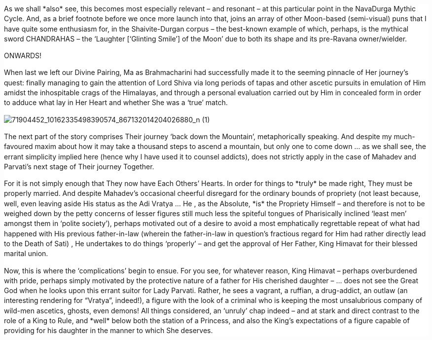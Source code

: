 As we shall \*also\* see, this becomes most especially relevant – and
resonant – at this particular point in the NavaDurga Mythic Cycle. And,
as a brief footnote before we once more launch into that, joins an array
of other Moon-based (semi-visual) puns that I have quite some enthusiasm
for, in the Shaivite-Durgan corpus – the best-known example of which,
perhaps, is the mythical sword CHANDRAHAS – the ‘Laughter \[‘Glinting
Smile’\] of the Moon’ due to both its shape and its pre-Ravana
owner/wielder.

ONWARDS!

When last we left our Divine Pairing, Ma as Brahmacharini had
successfully made it to the seeming pinnacle of Her journey’s quest:
finally managing to gain the attention of Lord Shiva via long periods of
tapas and other ascetic pursuits in emulation of Him amidst the
inhospitable crags of the Himalayas, and through a personal evaluation
carried out by Him in concealed form in order to adduce what lay in Her
Heart and whether She was a ‘true’ match.

![71904452_10162335498390574_867132014204026880_n
(1)](https://aryaakasha.files.wordpress.com/2019/10/71904452_10162335498390574_867132014204026880_n-1.jpg?w=676)

The next part of the story comprises Their journey ‘back down the
Mountain’, metaphorically speaking. And despite my much-favoured maxim
about how it may take a thousand steps to ascend a mountain, but only
one to come down … as we shall see, the errant simplicity implied here
(hence why I have used it to counsel addicts), does not strictly apply
in the case of Mahadev and Parvati’s next stage of Their journey
Together.

For it is not simply enough that They now have Each Others’ Hearts. In
order for things to \*truly\* be made right, They must be properly
married. And despite Mahadev’s occasional cheerful disregard for the
ordinary bounds of propriety (not least because, well, even leaving
aside His status as the Adi Vratya … He , as the Absolute, \*is\* the
Propriety Himself – and therefore is not to be weighed down by the petty
concerns of lesser figures still much less the spiteful tongues of
Pharisically inclined ‘least men’ amongst them in ‘polite society’),
perhaps motivated out of a desire to avoid a most emphatically
regrettable repeat of what had happened with His previous father-in-law
(wherein the father-in-law in question’s fractious regard for Him had
rather directly lead to the Death of Sati) , He undertakes to do things
‘properly’ – and get the approval of Her Father, King Himavat for their
blessed marital union.

Now, this is where the ‘complications’ begin to ensue. For you see, for
whatever reason, King Himavat – perhaps overburdened with pride, perhaps
simply motivated by the protective nature of a father for His cherished
daughter – … does not see the Great God when he looks upon this errant
suitor for Lady Parvati. Rather, he sees a vagrant, a ruffian, a
drug-addict, an outlaw (an interesting rendering for “Vratya”, indeed!),
a figure with the look of a criminal who is keeping the most
unsalubrious company of wild-men ascetics, ghosts, even demons! All
things considered, an ‘unruly’ chap indeed – and at stark and direct
contrast to the role of a King to Rule, and \*well\* below both the
station of a Princess, and also the King’s expectations of a figure
capable of providing for his daughter in the manner to which She
deserves.
